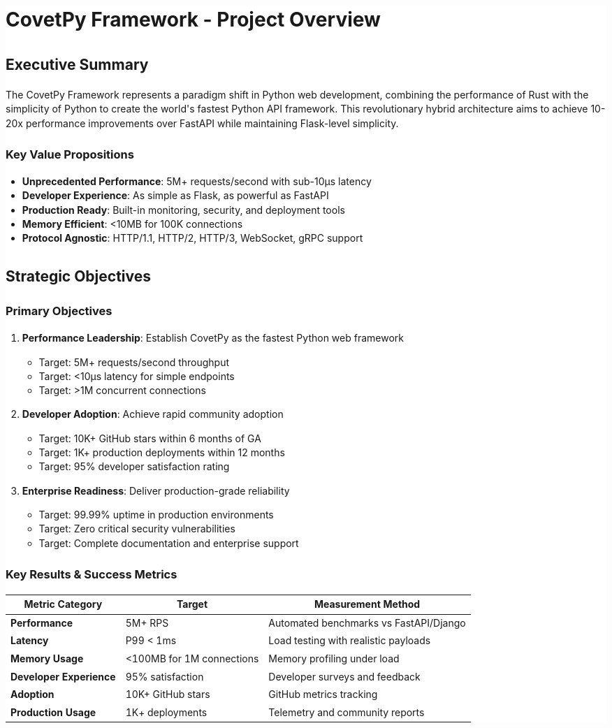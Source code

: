 # CovetPy Framework - Project Overview

## Executive Summary

The CovetPy Framework represents a paradigm shift in Python web development, combining the performance of Rust with the simplicity of Python to create the world's fastest Python API framework. This revolutionary hybrid architecture aims to achieve 10-20x performance improvements over FastAPI while maintaining Flask-level simplicity.

### Key Value Propositions
- **Unprecedented Performance**: 5M+ requests/second with sub-10μs latency
- **Developer Experience**: As simple as Flask, as powerful as FastAPI
- **Production Ready**: Built-in monitoring, security, and deployment tools
- **Memory Efficient**: <10MB for 100K connections
- **Protocol Agnostic**: HTTP/1.1, HTTP/2, HTTP/3, WebSocket, gRPC support

## Strategic Objectives

### Primary Objectives

1. **Performance Leadership**: Establish CovetPy as the fastest Python web framework
   - Target: 5M+ requests/second throughput
   - Target: <10μs latency for simple endpoints
   - Target: >1M concurrent connections

2. **Developer Adoption**: Achieve rapid community adoption
   - Target: 10K+ GitHub stars within 6 months of GA
   - Target: 1K+ production deployments within 12 months
   - Target: 95% developer satisfaction rating

3. **Enterprise Readiness**: Deliver production-grade reliability
   - Target: 99.99% uptime in production environments
   - Target: Zero critical security vulnerabilities
   - Target: Complete documentation and enterprise support

### Key Results & Success Metrics

| Metric Category | Target | Measurement Method |
|----------------|--------|-------------------|
| **Performance** | 5M+ RPS | Automated benchmarks vs FastAPI/Django |
| **Latency** | P99 < 1ms | Load testing with realistic payloads |
| **Memory Usage** | <100MB for 1M connections | Memory profiling under load |
| **Developer Experience** | 95% satisfaction | Developer surveys and feedback |
| **Adoption** | 10K+ GitHub stars | GitHub metrics tracking |
| **Production Usage** | 1K+ deployments | Telemetry and community reports |
